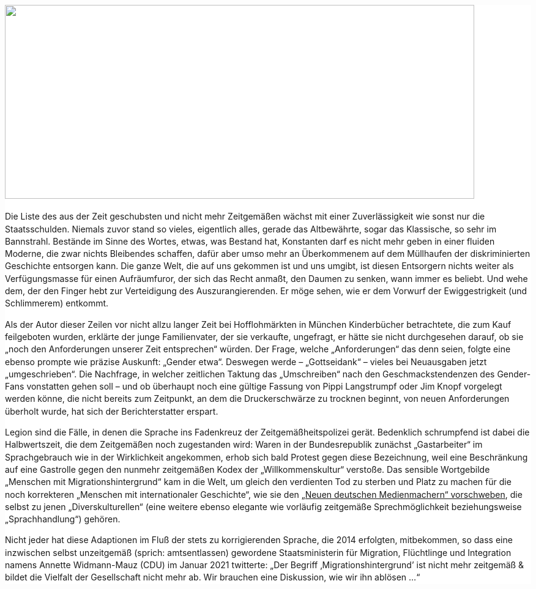 <a href="https://baden-wuerttemberg.nabu.de/news/2022/april/31466.html" target="_blank" rel="https://baden-wuerttemberg.nabu.de/news/2022/april/31466.html noopener"><img loading="lazy" decoding="async" class="aligncenter wp-image-15429" src="https://www.publicomag.com/wp-content/uploads/2022/04/Sylvia-Pilarsky-Grosch-300x124.png" alt width="767" height="317" srcset="https://www.publicomag.com/wp-content/uploads/2022/04/Sylvia-Pilarsky-Grosch-300x124.png 300w, https://www.publicomag.com/wp-content/uploads/2022/04/Sylvia-Pilarsky-Grosch-1024x423.png 1024w, https://www.publicomag.com/wp-content/uploads/2022/04/Sylvia-Pilarsky-Grosch-768x317.png 768w, https://www.publicomag.com/wp-content/uploads/2022/04/Sylvia-Pilarsky-Grosch-1080x446.png 1080w, https://www.publicomag.com/wp-content/uploads/2022/04/Sylvia-Pilarsky-Grosch-483x199.png 483w, https://www.publicomag.com/wp-content/uploads/2022/04/Sylvia-Pilarsky-Grosch-360x149.png 360w, https://www.publicomag.com/wp-content/uploads/2022/04/Sylvia-Pilarsky-Grosch-600x248.png 600w, https://www.publicomag.com/wp-content/uploads/2022/04/Sylvia-Pilarsky-Grosch-263x109.png 263w, https://www.publicomag.com/wp-content/uploads/2022/04/Sylvia-Pilarsky-Grosch-1320x545.png 1320w, https://www.publicomag.com/wp-content/uploads/2022/04/Sylvia-Pilarsky-Grosch.png 1410w" sizes="(max-width: 767px) 100vw, 767px" /></a>


Die Liste des aus der Zeit geschubsten und nicht mehr Zeitgemäßen wächst mit einer Zuverlässigkeit wie sonst nur die Staatsschulden. Niemals zuvor stand so vieles, eigentlich alles, gerade das Altbewährte, sogar das Klassische, so sehr im Bannstrahl. Bestände im Sinne des Wortes, etwas, was Bestand hat, Konstanten darf es nicht mehr geben in einer fluiden Moderne, die zwar nichts Bleibendes schaffen, dafür aber umso mehr an Überkommenem auf dem Müllhaufen der diskriminierten Geschichte entsorgen kann. Die ganze Welt, die auf uns gekommen ist und uns umgibt, ist diesen Entsorgern nichts weiter als Verfügungsmasse für einen Aufräumfuror, der sich das Recht anmaßt, den Daumen zu senken, wann immer es beliebt. Und wehe dem, der den Finger hebt zur Verteidigung des Auszurangierenden. Er möge sehen, wie er dem Vorwurf der Ewiggestrigkeit (und Schlimmerem) entkommt.

Als der Autor dieser Zeilen vor nicht allzu langer Zeit bei Hofflohmärkten in München Kinderbücher betrachtete, die zum Kauf feilgeboten wurden, erklärte der junge Familienvater, der sie verkaufte, ungefragt, er hätte sie nicht durchgesehen darauf, ob sie „noch den Anforderungen unserer Zeit entsprechen“ würden. Der Frage, welche „Anforderungen“ das denn seien, folgte eine ebenso prompte wie präzise Auskunft: „Gender etwa“. Deswegen werde – „Gottseidank“ – vieles bei Neuausgaben jetzt „umgeschrieben“. Die Nachfrage, in welcher zeitlichen Taktung das „Umschreiben“ nach den Geschmackstendenzen des Gender-Fans vonstatten gehen soll – und ob überhaupt noch eine gültige Fassung von Pippi Langstrumpf oder Jim Knopf vorgelegt werden könne, die nicht bereits zum Zeitpunkt, an dem die Druckerschwärze zu trocknen beginnt, von neuen Anforderungen überholt wurde, hat sich der Berichterstatter erspart.

Legion sind die Fälle, in denen die Sprache ins Fadenkreuz der Zeitgemäßheitspolizei gerät. Bedenklich schrumpfend ist dabei die Halbwertszeit, die dem Zeitgemäßen noch zugestanden wird: Waren in der Bundesrepublik zunächst „Gastarbeiter“ im Sprachgebrauch wie in der Wirklichkeit angekommen, erhob sich bald Protest gegen diese Bezeichnung, weil eine Beschränkung auf eine Gastrolle gegen den nunmehr zeitgemäßen Kodex der „Willkommenskultur“ verstoße. Das sensible Wortgebilde „Menschen mit Migrationshintergrund“ kam in die Welt, um gleich den verdienten Tod zu sterben und Platz zu machen für die noch korrekteren „Menschen mit internationaler Geschichte“, wie sie den <a href="https://neuemedienmacher.de/wp-content/uploads/2014/11/NdM_Glossar_15_Nov_2014.pdf">„Neuen deutschen Medienmachern“ vorschweben</a>, die selbst zu jenen „Diverskulturellen“ (eine weitere ebenso elegante wie vorläufig zeitgemäße Sprechmöglichkeit beziehungsweise „Sprachhandlung“) gehören.

Nicht jeder hat diese Adaptionen im Fluß der stets zu korrigierenden Sprache, die 2014 erfolgten, mitbekommen, so dass eine inzwischen selbst unzeitgemäß (sprich: amtsentlassen) gewordene Staatsministerin für Migration, Flüchtlinge und Integration namens Annette Widmann-Mauz (CDU) im Januar 2021 twitterte: „Der Begriff ‚Migrationshintergrund’ ist nicht mehr zeitgemäß &amp; bildet die Vielfalt der Gesellschaft nicht mehr ab. Wir brauchen eine Diskussion, wie wir ihn ablösen …“
